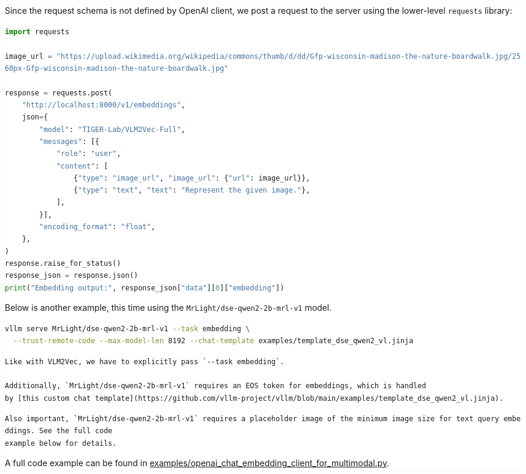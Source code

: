 Since the request schema is not defined by OpenAI client, we post a request to the server using the lower-level `requests` library:

```python
import requests

image_url = "https://upload.wikimedia.org/wikipedia/commons/thumb/d/dd/Gfp-wisconsin-madison-the-nature-boardwalk.jpg/2560px-Gfp-wisconsin-madison-the-nature-boardwalk.jpg"

response = requests.post(
    "http://localhost:8000/v1/embeddings",
    json={
        "model": "TIGER-Lab/VLM2Vec-Full",
        "messages": [{
            "role": "user",
            "content": [
                {"type": "image_url", "image_url": {"url": image_url}},
                {"type": "text", "text": "Represent the given image."},
            ],
        }],
        "encoding_format": "float",
    },
)
response.raise_for_status()
response_json = response.json()
print("Embedding output:", response_json["data"][0]["embedding"])
```

Below is another example, this time using the `MrLight/dse-qwen2-2b-mrl-v1` model.

```bash
vllm serve MrLight/dse-qwen2-2b-mrl-v1 --task embedding \
  --trust-remote-code --max-model-len 8192 --chat-template examples/template_dse_qwen2_vl.jinja
```

```{important}
Like with VLM2Vec, we have to explicitly pass `--task embedding`.

Additionally, `MrLight/dse-qwen2-2b-mrl-v1` requires an EOS token for embeddings, which is handled
by [this custom chat template](https://github.com/vllm-project/vllm/blob/main/examples/template_dse_qwen2_vl.jinja).
```

```{important}
Also important, `MrLight/dse-qwen2-2b-mrl-v1` requires a placeholder image of the minimum image size for text query embeddings. See the full code
example below for details.
```

A full code example can be found in [examples/openai_chat_embedding_client_for_multimodal.py](https://github.com/vllm-project/vllm/blob/main/examples/openai_chat_embedding_client_for_multimodal.py).
